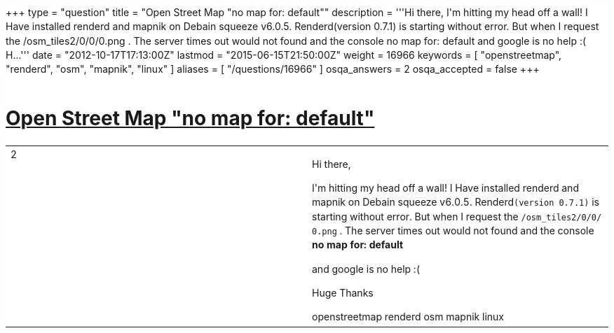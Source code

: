 +++
type = "question"
title = "Open Street Map &quot;no map for: default&quot;"
description = '''Hi there, I&#x27;m hitting my head off a wall! I Have installed renderd and mapnik on Debain squeeze v6.0.5. Renderd(version 0.7.1) is starting without error. But when I request the /osm_tiles2/0/0/0.png . The server times out would not found and the console no map for: default and google is no help :( H...'''
date = "2012-10-17T17:13:00Z"
lastmod = "2015-06-15T21:50:00Z"
weight = 16966
keywords = [ "openstreetmap", "renderd", "osm", "mapnik", "linux" ]
aliases = [ "/questions/16966" ]
osqa_answers = 2
osqa_accepted = false
+++

<div class="headNormal">

# [Open Street Map "no map for: default"](/questions/16966/open-street-map-no-map-for-default)

</div>

<div id="main-body">

<div id="askform">

<table id="question-table" style="width:100%;">
<colgroup>
<col style="width: 50%" />
<col style="width: 50%" />
</colgroup>
<tbody>
<tr>
<td style="width: 30px; vertical-align: top"><div class="vote-buttons">
<span id="post-16966-upvote" class="ajax-command post-vote up" rel="nofollow" title="I like this post (click again to cancel)"> </span>
<div id="post-16966-score" class="post-score" title="current number of votes">
2
</div>
<span id="post-16966-downvote" class="ajax-command post-vote down" rel="nofollow" title="I dont like this post (click again to cancel)"> </span> <span id="favorite-mark" class="ajax-command favorite-mark" rel="nofollow" title="mark/unmark this question as favorite (click again to cancel)"> </span>
<div id="favorite-count" class="favorite-count">
&#10;</div>
</div></td>
<td><div id="item-right">
<div class="question-body">
<p>Hi there,</p>
<p>I'm hitting my head off a wall! I Have installed renderd and mapnik on Debain squeeze v6.0.5. Renderd<code>(version 0.7.1)</code> is starting without error. But when I request the <code>/osm_tiles2/0/0/0.png</code> . The server times out would not found and the console <strong>no map for: default</strong></p>
<p>and google is no help :(</p>
<p>Huge Thanks</p>
</div>
<div id="question-tags" class="tags-container tags">
<span class="post-tag tag-link-openstreetmap" rel="tag" title="see questions tagged &#39;openstreetmap&#39;">openstreetmap</span> <span class="post-tag tag-link-renderd" rel="tag" title="see questions tagged &#39;renderd&#39;">renderd</span> <span class="post-tag tag-link-osm" rel="tag" title="see questions tagged &#39;osm&#39;">osm</span> <span class="post-tag tag-link-mapnik" rel="tag" title="see questions tagged &#39;mapnik&#39;">mapnik</span> <span class="post-tag tag-link-linux" rel="tag" title="see questions tagged &#39;linux&#39;">linux</span>
</div>
<div id="question-controls" class="post-controls">